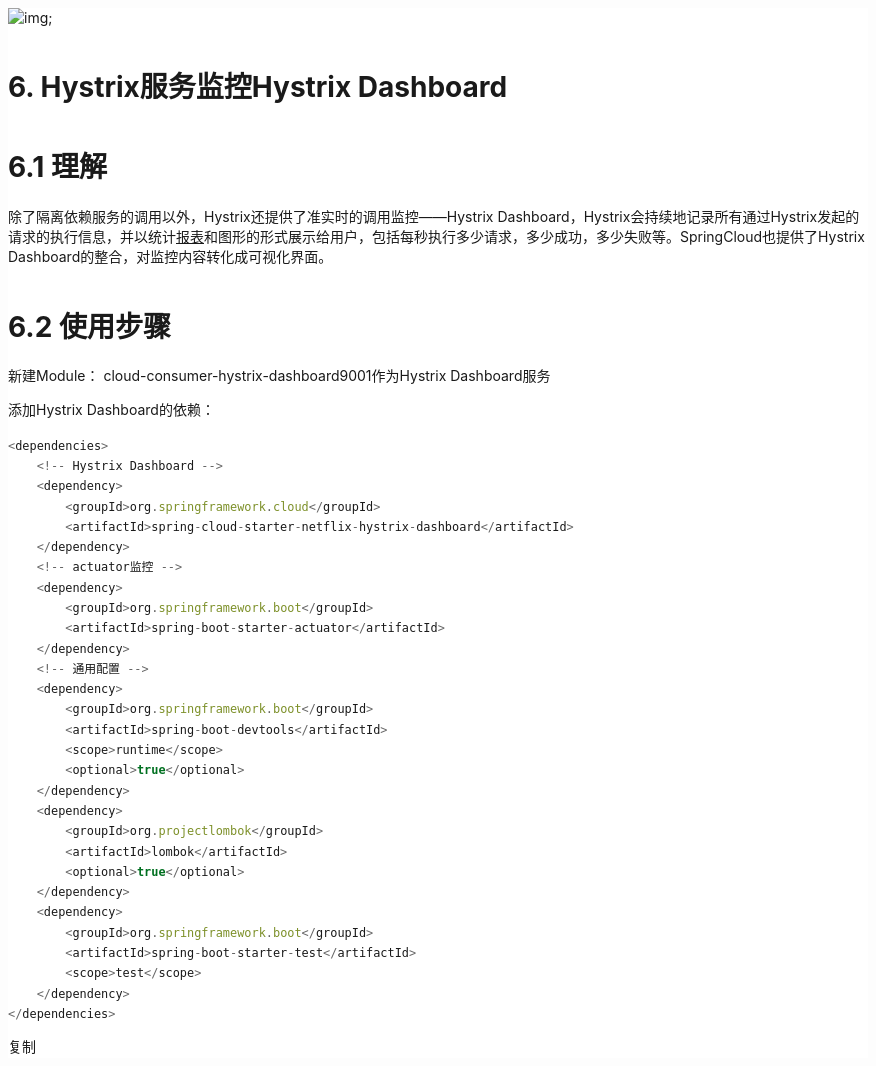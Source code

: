 ![img](https://ask.qcloudimg.com/http-save/yehe-10027812/8767db8c4c3cdd7f5a20adb978c265e6.jpg?imageView2/2/w/1620);

# 6. Hystrix服务监控Hystrix Dashboard

# 6.1 理解

除了隔离依赖服务的调用以外，Hystrix还提供了准实时的调用监控——Hystrix Dashboard，Hystrix会持续地记录所有通过Hystrix发起的请求的执行信息，并以统计[报表](https://cloud.tencent.com/product/bi?from=10680)和图形的形式展示给用户，包括每秒执行多少请求，多少成功，多少失败等。SpringCloud也提供了Hystrix Dashboard的整合，对监控内容转化成可视化界面。

# 6.2 使用步骤

新建Module： cloud-consumer-hystrix-dashboard9001作为Hystrix Dashboard服务

添加Hystrix Dashboard的依赖：

```javascript
<dependencies>
    <!-- Hystrix Dashboard -->
    <dependency>
        <groupId>org.springframework.cloud</groupId>
        <artifactId>spring-cloud-starter-netflix-hystrix-dashboard</artifactId>
    </dependency>
    <!-- actuator监控 -->
    <dependency>
        <groupId>org.springframework.boot</groupId>
        <artifactId>spring-boot-starter-actuator</artifactId>
    </dependency>
    <!-- 通用配置 -->
    <dependency>
        <groupId>org.springframework.boot</groupId>
        <artifactId>spring-boot-devtools</artifactId>
        <scope>runtime</scope>
        <optional>true</optional>
    </dependency>
    <dependency>
        <groupId>org.projectlombok</groupId>
        <artifactId>lombok</artifactId>
        <optional>true</optional>
    </dependency>
    <dependency>
        <groupId>org.springframework.boot</groupId>
        <artifactId>spring-boot-starter-test</artifactId>
        <scope>test</scope>
    </dependency>
</dependencies>
```

复制

